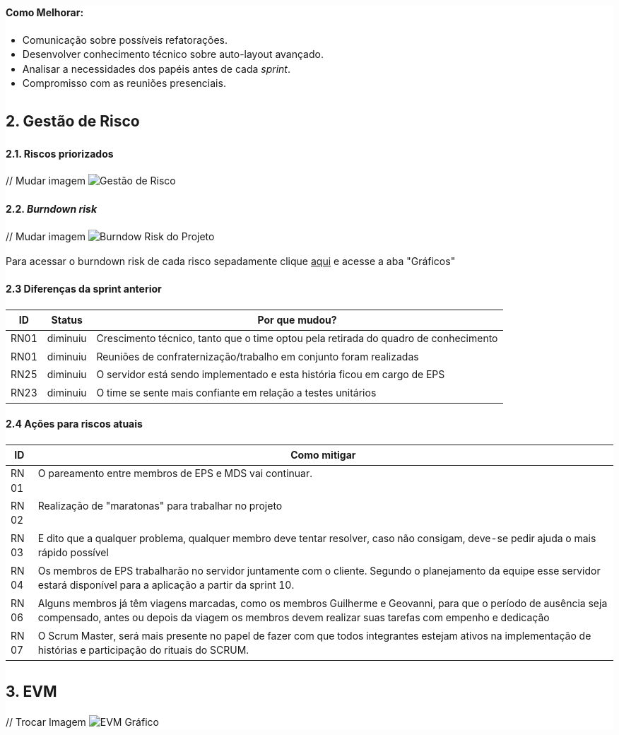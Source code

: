 <h4> Como Melhorar: </h4>

* Comunicação sobre possíveis refatorações.
* Desenvolver conhecimento técnico sobre auto-layout avançado.
* Analisar a necessidades dos papéis antes de cada *sprint*.
* Compromisso com as reuniões presenciais. 

## **2. Gestão de Risco**

#### 2.1. Riscos priorizados

// Mudar imagem
![Gestão de Risco](https://i.imgur.com/3lFw00t.png)

#### 2.2. _Burndown risk_

// Mudar imagem
![Burndow Risk do Projeto](https://i.imgur.com/O3IeVWj.png)

Para acessar o burndown risk de cada risco sepadamente clique [aqui](https://docs.google.com/spreadsheets/d/1K6oxspA7JK-XiOPEHABS56DqX9O8WnunRu-7U4CFYZ0/edit?usp=sharing) e acesse a aba "Gráficos"

#### 2.3 Diferenças da sprint anterior

| ID | Status | Por que mudou? |
|---|---|---|
| RN01 | diminuiu | Crescimento técnico, tanto que o time optou pela retirada do quadro de conhecimento |
| RN01 | diminuiu | Reuniões de confraternização/trabalho em conjunto foram realizadas |
| RN25 | diminuiu | O servidor está sendo implementado e esta história ficou em cargo de EPS |
| RN23 | diminuiu | O time se sente mais confiante em relação a testes unitários |

#### 2.4 Ações para riscos atuais

| ID | Como mitigar |
|---|---|
| RN01 | O pareamento entre membros de EPS e MDS vai continuar. |
| RN02 | Realização de "maratonas" para trabalhar no projeto |
| RN03 | E dito que a qualquer problema, qualquer membro deve tentar resolver, caso não consigam, deve-se pedir ajuda o mais rápido possível |
| RN04 | Os membros de EPS trabalharão no servidor juntamente com o cliente. Segundo o planejamento da equipe esse servidor estará disponível para a aplicação a partir da sprint 10. |
| RN06 | Alguns membros já têm viagens marcadas, como os membros Guilherme e Geovanni, para que o período de ausência seja compensado, antes ou depois da viagem os membros devem realizar suas tarefas com empenho e dedicação |
| RN07 | O Scrum Master, será mais presente no papel de fazer com que todos integrantes estejam ativos na implementação de histórias e participação do rituais do SCRUM. |

## **3. EVM**

// Trocar Imagem
![EVM Gráfico](https://i.imgur.com/8vbjbLh.png) 
